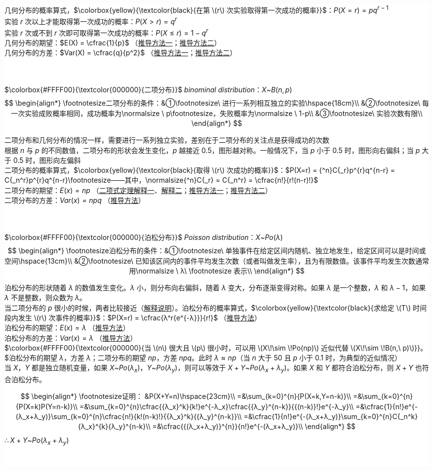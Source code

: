 几何分布的概率算式，$\colorbox{yellow}{\textcolor{black}{在第 \(r\) 次实验取得第一次成功的概率}}$：$P(X=r) = pq^{r-1}$  
实验 $r$ 次以上才能取得第一次成功的概率：$P(X>r) = q^r$  
实验 $r$ 次或不到 $r$ 次即可取得第一次成功的概率：$P(X\leqslant{r}) = 1 - q^r$  
几何分布的期望：$E(X) = \cfrac{1}{p}$ （[推导方法一][03]；[推导方法二][04]）  
几何分布的方差：$Var(X) = \cfrac{q}{p^2}$ （[推导方法一][03]；[推导方法二][04]）
<br/><br/><br/>

$\colorbox{#FFFF00}{\textcolor{000000}{二项分布}}$ $binominal$ $distribution$：$X$~$B(n,p)$  
$$
\begin{align*}
\footnotesize二项分布的条件：&①\footnotesize\ 进行一系列相互独立的实验\hspace{18cm}\\
                            &②\footnotesize\ 每一次实验成败概率相同，成功概率为\normalsize \ p\footnotesize，失败概率为\normalsize \ 1-p\\
                            &③\footnotesize\ 实验次数有限\\
\end{align*}
$$

二项分布和几何分布的情况一样，需要进行一系列独立实验，差别在于二项分布的关注点是获得成功的次数  
根据 $n$ 与 $p$ 的不同数值，二项分布的形状会发生变化，$p$ 越接近 $0.5$，图形越对称。一般情况下，当 $p$ 小于 $0.5$ 时，图形向右偏斜；当 $p$ 大于 $0.5$ 时，图形向左偏斜  
二项分布的概率算式，$\colorbox{yellow}{\textcolor{black}{取得 \(r\) 次成功的概率}}$：$P(X=r) = {^n}C{_r}p^{r}q^{n-r} = C{_n^r}p^{r}q^{n-r}\footnotesize——其中，\normalsize{^n}C{_r} = C{_n^r} = \cfrac{n!}{r!(n-r)!}$  
二项分布的期望：$E(x) = np$ （[二项式定理解释一][05]、[解释二][06]；[推导方法一][07]；[推导方法二][08]）  
二项分布的方差：$Var(x) = npq$ （[推导方法][09]）
<br/><br/><br/>

$\colorbox{#FFFF00}{\textcolor{000000}{泊松分布}}$ $Poisson$ $distribution$：$X$~$Po(λ)$  
$$
\begin{align*}
\footnotesize泊松分布的条件：&①\footnotesize\ 单独事件在给定区间内随机、独立地发生，给定区间可以是时间或空间\hspace{13cm}\\
                            &②\footnotesize\ 已知该区间内的事件平均发生次数（或者叫做发生率），且为有限数值。该事件平均发生次数通常用\normalsize \ λ\ \footnotesize 表示\\
\end{align*}
$$

泊松分布的形状随着 $λ$ 的数值发生变化。$λ$ 小，则分布向右偏斜，随着 $λ$ 变大，分布逐渐变得对称。如果 $λ$ 是一个整数，$λ$ 和 $λ-1$，如果 $λ$ 不是整数，则众数为 $λ$。  
当二项分布的 $p$ 很小的时候，两者比较接近（[解释说明][10]）。泊松分布的概率算式，$\colorbox{yellow}{\textcolor{black}{求给定 \(T\) 时间段内发生 \(r\) 次事件的概率}}$：$P(X=r) = \cfrac{λ^r{e^{-λ}}}{r!}$ （[推导方法][11]）  
泊松分布的期望：$E(x) = λ$ （[推导方法][12]）  
泊松分布的方差：$Var(x) = λ$ （[推导方法][12]）  
$\colorbox{#FFFF00}{\textcolor{000000}{当 \(n\) 很大且 \(p\) 很小时，可以用 \(X\!\sim \!Po(np)\) 近似代替 \(X\!\sim \!B(n,\ p)\)}}。$泊松分布的期望 $λ$，方差 $λ$；二项分布的期望 $np$，方差 $npq$。此时 $λ≈np$（当 $n$ 大于 $50$ 且 $p$ 小于 $0.1$ 时，为典型的近似情况）  
当 $X$，$Y$ 都是独立随机变量，如果 $X$~$Po(λ_x)$，$Y$~$Po(λ_y)$，则可以等效于 $X+Y$~$Po(λ_x+λ_y)$。如果 $X$ 和 $Y$ 都符合泊松分布，则 $X+Y$ 也符合泊松分布。

$$
\begin{align*}
\footnotesize证明：
&P(X+Y=n)\hspace{23cm}\\
=&\sum_{k=0}^{n}{P(X=k,Y=n-k)}\\
=&\sum_{k=0}^{n}{P(X=k)P(Y=n-k)}\\
=&\sum_{k=0}^{n}\cfrac{{λ_x}^k}{k!}e^{-λ_x}\cfrac{{λ_y}^{n-k}}{{(n-k)}!}e^{-λ_y}\\
=&\cfrac{1}{n!}e^{-(λ_x+λ_y)}\sum_{k=0}^{n}\cfrac{n!}{k!(n-k)!}{{λ_x}^k}{{λ_y}^{n-k}}\\
=&\cfrac{1}{n!}e^{-(λ_x+λ_y)}\sum_{k=0}^{n}C{_n^k}{λ_x}^{k}{λ_y}^{n-k}\\
=&\cfrac{{(λ_x+λ_y)}^{n}}{n!}e^{-(λ_x+λ_y)}\\
\end{align*}
$$
$\therefore X+Y$~$Po(λ_x+λ_y)$
<br/><br/><br/>


[01]: https://www.jianshu.com/p/04d180d90a3f
[02]: http://c.biancheng.net/view/2256.html
[03]: https://python3-cookbook.readthedocs.io/zh_CN/latest/c07/p05_define_functions_with_default_arguments.html
[04]: https://www.jianshu.com/p/5066e9e9bce9
[05]: https://www.pythontutorial.net/python-basics/python-unpacking-tuple/
[06]: https://www.runoob.com/python/python-func-zip.html
[07]: https://www.runoob.com/python/python-func-map.html
[08]: https://www.runoob.com/python/att-list-extend.html
[09]: https://www.liaoxuefeng.com/wiki/1016959663602400/1017318207388128
[10]: https://www.zhihu.com/question/26441147/answer/429569625
[11]: https://pangruitao.com/post/96
[12]: https://blog.csdn.net/saltriver/article/details/52969014
[13]: https://blog.nex3z.com/2019/01/19/probability-cheat-sheet-17/
[14]: https://bingw.blog.csdn.net/article/details/53097048
[15]: https://blog.csdn.net/andyjkt/article/details/108124198
[16]: http://course.sdu.edu.cn/Download2/20150526151446004.pdf
[17]: https://wulc.me/2016/10/08/%E6%A6%82%E7%8E%87%E8%AE%BA%E4%B8%8E%E6%95%B0%E7%90%86%E7%BB%9F%E8%AE%A1%E7%9F%A5%E8%AF%86%E6%95%B4%E7%90%86(2)--%E4%BA%8C%E7%BB%B4%E9%9A%8F%E6%9C%BA%E5%8F%98%E9%87%8F%E7%9A%84%E5%88%86%E5%B8%83/
[18]: https://www.milefoot.com/math/stat/rv-sums.htm
[19]: https://en.wikipedia.org/wiki/Sum_of_normally_distributed_random_variables
[20]: https://www.zgbk.com/ecph/words?SiteID=1&ID=57125&SubID=61844